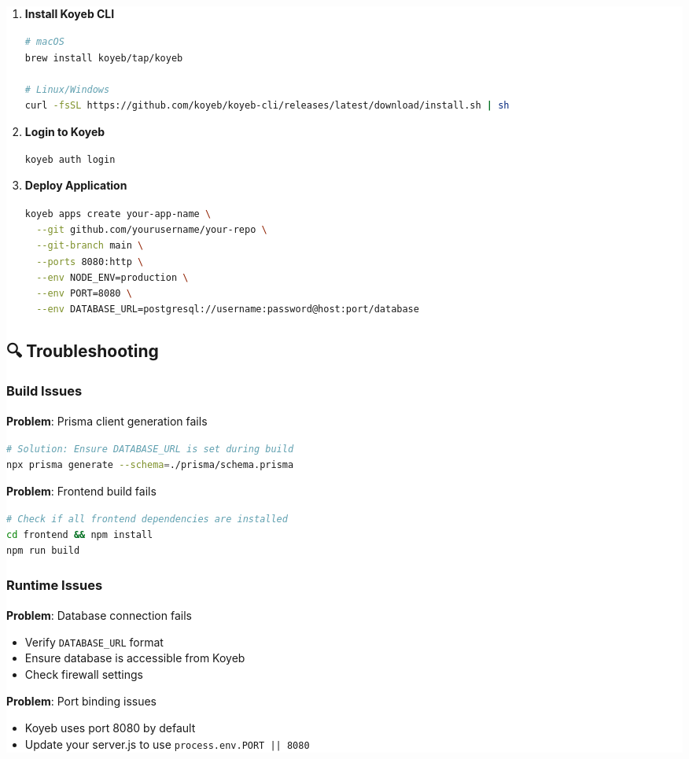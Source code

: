 1. **Install Koyeb CLI**

   ```bash
   # macOS
   brew install koyeb/tap/koyeb

   # Linux/Windows
   curl -fsSL https://github.com/koyeb/koyeb-cli/releases/latest/download/install.sh | sh
   ```

2. **Login to Koyeb**

   ```bash
   koyeb auth login
   ```

3. **Deploy Application**
   ```bash
   koyeb apps create your-app-name \
     --git github.com/yourusername/your-repo \
     --git-branch main \
     --ports 8080:http \
     --env NODE_ENV=production \
     --env PORT=8080 \
     --env DATABASE_URL=postgresql://username:password@host:port/database
   ```

## 🔍 Troubleshooting

### Build Issues

**Problem**: Prisma client generation fails

```bash
# Solution: Ensure DATABASE_URL is set during build
npx prisma generate --schema=./prisma/schema.prisma
```

**Problem**: Frontend build fails

```bash
# Check if all frontend dependencies are installed
cd frontend && npm install
npm run build
```

### Runtime Issues

**Problem**: Database connection fails

- Verify `DATABASE_URL` format
- Ensure database is accessible from Koyeb
- Check firewall settings

**Problem**: Port binding issues

- Koyeb uses port 8080 by default
- Update your server.js to use `process.env.PORT || 8080`

